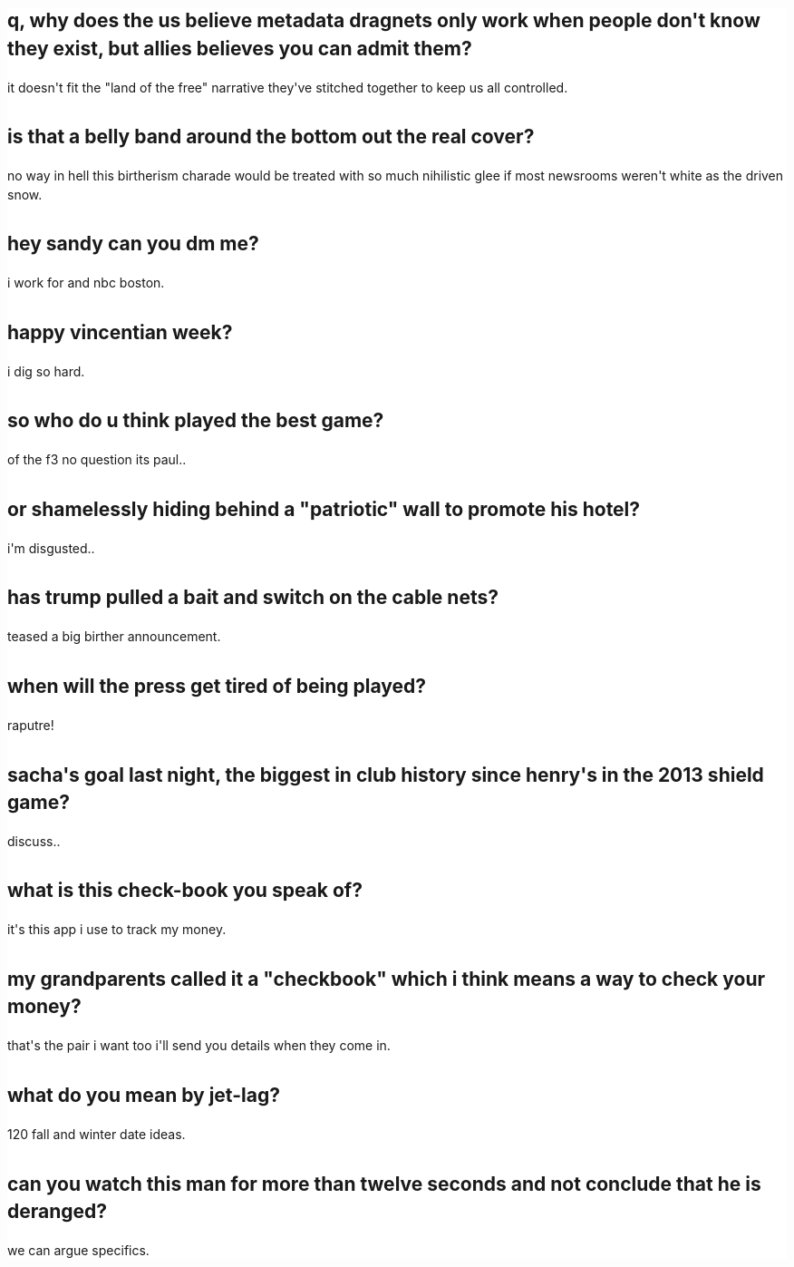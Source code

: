 ## q, why does the us believe metadata dragnets only work when people don't know they exist, but allies believes you can admit them?
it doesn't fit the "land of the free" narrative they've stitched together to keep us all controlled.

## is that a belly band around the bottom out the real cover?
no way in hell this birtherism charade would be treated with so much nihilistic glee if most newsrooms weren't white as the driven snow.

## hey sandy can you dm me?
i work for and nbc boston.

## happy vincentian week?
i dig so hard.

## so who do u think played the best game?
of the f3 no question its paul..

## or shamelessly hiding behind a "patriotic" wall to promote his hotel?
i'm disgusted..

## has trump pulled a bait and switch on the cable nets?
teased a big birther announcement.

## when will the press get tired of being played?
raputre!

## sacha's goal last night, the biggest in club history since henry's in the 2013 shield game?
discuss..

## what is this check-book you speak of?
it's this app i use to track my money.

## my grandparents called it a "checkbook" which i think means a way to check your money?
that's the pair i want too i'll send you details when they come in.

## what do you mean by jet-lag?
120 fall and winter date ideas.

## can you watch this man for more than twelve seconds and not conclude that he is deranged?
we can argue specifics.

